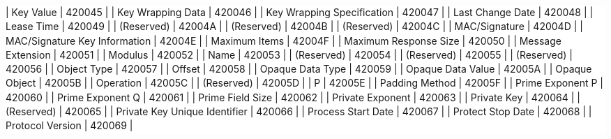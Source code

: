 | Key Value | 420045 |
| Key Wrapping Data | 420046 |
| Key Wrapping Specification | 420047 |
| Last Change Date | 420048 |
| Lease Time | 420049 |
| (Reserved) | 42004A |
| (Reserved) | 42004B |
| (Reserved) | 42004C |
| MAC/Signature | 42004D |
| MAC/Signature Key Information | 42004E |
| Maximum Items | 42004F |
| Maximum Response Size | 420050 |
| Message Extension | 420051 |
| Modulus | 420052 |
| Name | 420053 |
| (Reserved) | 420054 |
| (Reserved) | 420055 |
| (Reserved) | 420056 |
| Object Type | 420057 |
| Offset | 420058 |
| Opaque Data Type | 420059 |
| Opaque Data Value | 42005A |
| Opaque Object | 42005B |
| Operation | 42005C |
| (Reserved) | 42005D |
| P | 42005E |
| Padding Method | 42005F |
| Prime Exponent P | 420060 |
| Prime Exponent Q | 420061 |
| Prime Field Size | 420062 |
| Private Exponent | 420063 |
| Private Key | 420064 |
| (Reserved) | 420065 |
| Private Key Unique Identifier | 420066 |
| Process Start Date | 420067 |
| Protect Stop Date | 420068 |
| Protocol Version | 420069 |